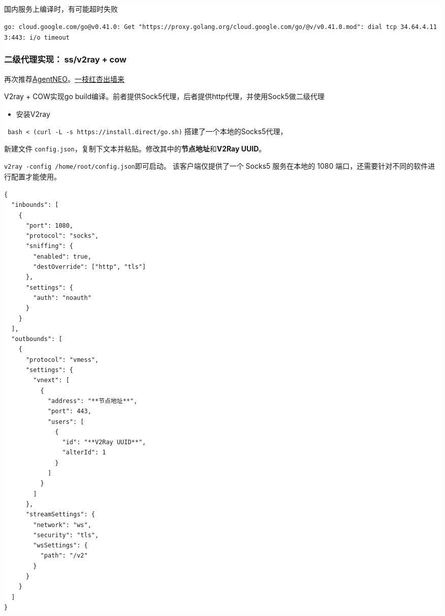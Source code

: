 国内服务上编译时，有可能超时失败

```
go: cloud.google.com/go@v0.41.0: Get "https://proxy.golang.org/cloud.google.com/go/@v/v0.41.0.mod": dial tcp 34.64.4.113:443: i/o timeout
```

### 二级代理实现： ss/v2ray + cow 

再次推荐[AgentNEO](https://agneo.co/?rc=8d50vj3e)。[一枝红杏出墙来](../../jiansh/fgw/一枝红杏出墙来/)

V2ray + COW实现go build编译。前者提供Sock5代理，后者提供http代理，并使用Sock5做二级代理


- 安装V2ray


` bash < (curl -L -s https://install.direct/go.sh)` 搭建了一个本地的Socks5代理，

新建文件 `config.json`，复制下文本并粘贴。修改其中的**节点地址**和**V2Ray UUID**。

`v2ray -config /home/root/config.json`即可启动。 该客户端仅提供了一个 Socks5 服务在本地的 1080 端口，还需要针对不同的软件进行配置才能使用。

```
{
  "inbounds": [
    {
      "port": 1080,
      "protocol": "socks",
      "sniffing": {
        "enabled": true,
        "destOverride": ["http", "tls"]
      },
      "settings": {
        "auth": "noauth"
      }
    }
  ],
  "outbounds": [
    {
      "protocol": "vmess",
      "settings": {
        "vnext": [
          {
            "address": "**节点地址**",
            "port": 443,
            "users": [
              {
                "id": "**V2Ray UUID**",
                "alterId": 1
              }
            ]
          }
        ]
      },
      "streamSettings": {
        "network": "ws",
        "security": "tls",
        "wsSettings": {
          "path": "/v2"
        }
      }
    }
  ]
}
```
